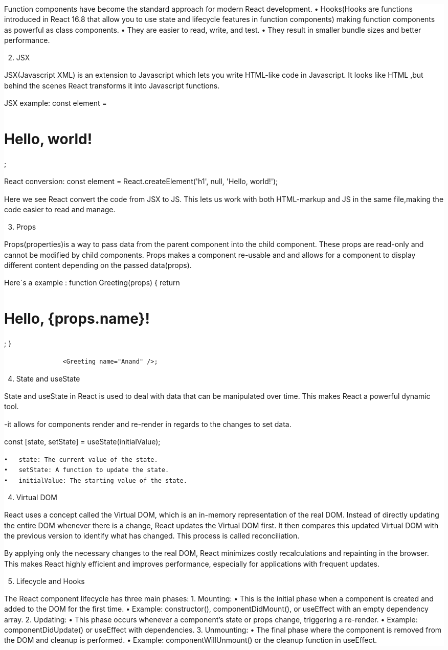 Function components have become the standard approach for modern React development.
• Hooks(Hooks are functions introduced in React 16.8 that allow you to use state and lifecycle features in function components) making function components as powerful as class components.
• They are easier to read, write, and test.
• They result in smaller bundle sizes and better performance.

2. JSX

JSX(Javascript XML) is an extension to Javascript which lets you write HTML-like code in Javascript. It looks like HTML ,but behind the scenes React transforms it into Javascript functions.

JSX example: const element = <h1>Hello, world!</h1>;

React conversion: const element = React.createElement('h1', null, 'Hello, world!');

Here we see React convert the code from JSX to JS. This lets us work with both HTML-markup and JS in the same file,making the code easier to read and manage.

3. Props

Props(properties)is a way to pass data from the parent component into the child component. These props are read-only and cannot be modified by child components.
Props makes a component re-usable and and allows for a component to display different content depending on the passed data(props).

Here´s a example :
function Greeting(props) {
return <h1>Hello, {props.name}!</h1>;
}

                    <Greeting name="Anand" />;

4. State and useState

State and useState in React is used to deal with data that can be manipulated over time. This makes React a powerful dynamic tool.

-it allows for components render and re-render in regards to the changes to set data.

const [state, setState] = useState(initialValue);

    •	state: The current value of the state.
    •	setState: A function to update the state.
    •	initialValue: The starting value of the state.

4. Virtual DOM

React uses a concept called the Virtual DOM, which is an in-memory representation of the real DOM. Instead of directly updating the entire DOM whenever there is a change, React updates the Virtual DOM first. It then compares this updated Virtual DOM with the previous version to identify what has changed. This process is called reconciliation.

By applying only the necessary changes to the real DOM, React minimizes costly recalculations and repainting in the browser. This makes React highly efficient and improves performance, especially for applications with frequent updates.

5.  Lifecycle and Hooks

The React component lifecycle has three main phases: 1. Mounting:
• This is the initial phase when a component is created and added to the DOM for the first time.
• Example: constructor(), componentDidMount(), or useEffect with an empty dependency array. 2. Updating:
• This phase occurs whenever a component’s state or props change, triggering a re-render.
• Example: componentDidUpdate() or useEffect with dependencies. 3. Unmounting:
• The final phase where the component is removed from the DOM and cleanup is performed.
• Example: componentWillUnmount() or the cleanup function in useEffect.
